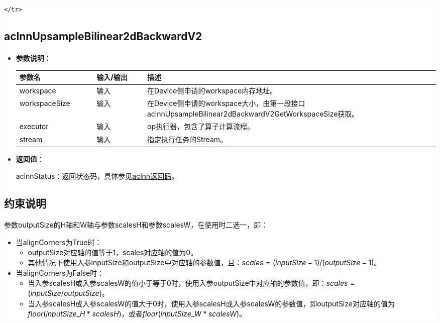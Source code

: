     </tr>
  </tbody></table>

## aclnnUpsampleBilinear2dBackwardV2

- **参数说明**：

  <table style="undefined;table-layout: fixed; width: 953px"><colgroup>
  <col style="width: 173px">
  <col style="width: 112px">
  <col style="width: 668px">
  </colgroup>
  <thead>
    <tr>
      <th>参数名</th>
      <th>输入/输出</th>
      <th>描述</th>
    </tr></thead>
  <tbody>
    <tr>
      <td>workspace</td>
      <td>输入</td>
      <td>在Device侧申请的workspace内存地址。</td>
    </tr>
    <tr>
      <td>workspaceSize</td>
      <td>输入</td>
      <td>在Device侧申请的workspace大小，由第一段接口aclnnUpsampleBilinear2dBackwardV2GetWorkspaceSize获取。</td>
    </tr>
    <tr>
      <td>executor</td>
      <td>输入</td>
      <td>op执行器，包含了算子计算流程。</td>
    </tr>
    <tr>
      <td>stream</td>
      <td>输入</td>
      <td>指定执行任务的Stream。</td>
    </tr>
  </tbody>
  </table>

- **返回值**：

  aclnnStatus：返回状态码，具体参见[aclnn返回码](./../../../docs/context/aclnn返回码.md)。

## 约束说明

参数outputSize的H轴和W轴与参数scalesH和参数scalesW，在使用时二选一，即：
- 当alignCorners为True时：
  - outputSize对应轴的值等于1，scales对应轴的值为0。
  - 其他情况下使用入参inputSize和outputSize中对应轴的参数值，且：$scales=(inputSize-1)/(outputSize-1)$。  
- 当alignCorners为False时：
  - 当入参scalesH或入参scalesW的值小于等于0时，使用入参outputSize中对应轴的参数值，即：$scales=(inputSize/outputSize)$。
  - 当入参scalesH或入参scalesW的值大于0时，使用入参scalesH或入参scalesW的参数值，即outputSize对应轴的值为$floor(inputSize\_H * scalesH)$，或者$floor(inputSize\_W * scalesW)$。
